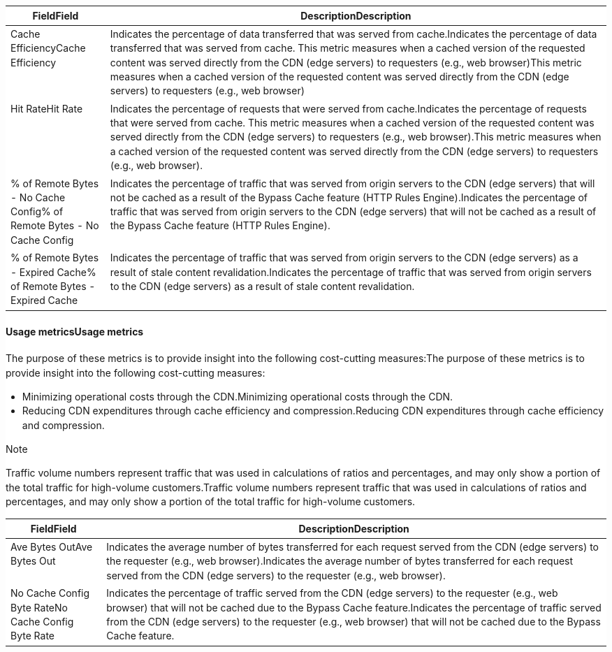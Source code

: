| <span data-ttu-id="bd156-159">Field</span><span class="sxs-lookup"><span data-stu-id="bd156-159">Field</span></span> | <span data-ttu-id="bd156-160">Description</span><span class="sxs-lookup"><span data-stu-id="bd156-160">Description</span></span> |
| --- | --- |
| <span data-ttu-id="bd156-161">Cache Efficiency</span><span class="sxs-lookup"><span data-stu-id="bd156-161">Cache Efficiency</span></span> |<span data-ttu-id="bd156-162">Indicates the percentage of data transferred that was served from cache.</span><span class="sxs-lookup"><span data-stu-id="bd156-162">Indicates the percentage of data transferred that was served from cache.</span></span> <span data-ttu-id="bd156-163">This metric measures when a cached version of the requested content was served directly from the CDN (edge servers) to requesters (e.g., web browser)</span><span class="sxs-lookup"><span data-stu-id="bd156-163">This metric measures when a cached version of the requested content was served directly from the CDN (edge servers) to requesters (e.g., web browser)</span></span> |
| <span data-ttu-id="bd156-164">Hit Rate</span><span class="sxs-lookup"><span data-stu-id="bd156-164">Hit Rate</span></span> |<span data-ttu-id="bd156-165">Indicates the percentage of requests that were served from cache.</span><span class="sxs-lookup"><span data-stu-id="bd156-165">Indicates the percentage of requests that were served from cache.</span></span> <span data-ttu-id="bd156-166">This metric measures when a cached version of the requested content was served directly from the CDN (edge servers) to requesters (e.g., web browser).</span><span class="sxs-lookup"><span data-stu-id="bd156-166">This metric measures when a cached version of the requested content was served directly from the CDN (edge servers) to requesters (e.g., web browser).</span></span> |
| <span data-ttu-id="bd156-167">% of Remote Bytes - No Cache Config</span><span class="sxs-lookup"><span data-stu-id="bd156-167">% of Remote Bytes - No Cache Config</span></span> |<span data-ttu-id="bd156-168">Indicates the percentage of traffic that was served from origin servers to the CDN (edge servers) that will not be cached as a result of the Bypass Cache feature (HTTP Rules Engine).</span><span class="sxs-lookup"><span data-stu-id="bd156-168">Indicates the percentage of traffic that was served from origin servers to the CDN (edge servers) that will not be cached as a result of the Bypass Cache feature (HTTP Rules Engine).</span></span> |
| <span data-ttu-id="bd156-169">% of Remote Bytes - Expired Cache</span><span class="sxs-lookup"><span data-stu-id="bd156-169">% of Remote Bytes - Expired Cache</span></span> |<span data-ttu-id="bd156-170">Indicates the percentage of traffic that was served from origin servers to the CDN (edge servers) as a result of stale content revalidation.</span><span class="sxs-lookup"><span data-stu-id="bd156-170">Indicates the percentage of traffic that was served from origin servers to the CDN (edge servers) as a result of stale content revalidation.</span></span> |

#### <a name="usage-metrics"></a><span data-ttu-id="bd156-171">Usage metrics</span><span class="sxs-lookup"><span data-stu-id="bd156-171">Usage metrics</span></span>
<span data-ttu-id="bd156-172">The purpose of these metrics is to provide insight into the following cost-cutting measures:</span><span class="sxs-lookup"><span data-stu-id="bd156-172">The purpose of these metrics is to provide insight into the following cost-cutting measures:</span></span>

* <span data-ttu-id="bd156-173">Minimizing operational costs through the CDN.</span><span class="sxs-lookup"><span data-stu-id="bd156-173">Minimizing operational costs through the CDN.</span></span>
* <span data-ttu-id="bd156-174">Reducing CDN expenditures through cache efficiency and compression.</span><span class="sxs-lookup"><span data-stu-id="bd156-174">Reducing CDN expenditures through cache efficiency and compression.</span></span>

> [!NOTE]
> <span data-ttu-id="bd156-175">Traffic volume numbers represent traffic that was used in calculations of ratios and percentages, and may only show a portion of the total traffic for high-volume customers.</span><span class="sxs-lookup"><span data-stu-id="bd156-175">Traffic volume numbers represent traffic that was used in calculations of ratios and percentages, and may only show a portion of the total traffic for high-volume customers.</span></span>
> 
> 

| <span data-ttu-id="bd156-176">Field</span><span class="sxs-lookup"><span data-stu-id="bd156-176">Field</span></span> | <span data-ttu-id="bd156-177">Description</span><span class="sxs-lookup"><span data-stu-id="bd156-177">Description</span></span> |
| --- | --- |
| <span data-ttu-id="bd156-178">Ave Bytes Out</span><span class="sxs-lookup"><span data-stu-id="bd156-178">Ave Bytes Out</span></span> |<span data-ttu-id="bd156-179">Indicates the average number of bytes transferred for each request served from the CDN (edge servers) to the requester (e.g., web browser).</span><span class="sxs-lookup"><span data-stu-id="bd156-179">Indicates the average number of bytes transferred for each request served from the CDN (edge servers) to the requester (e.g., web browser).</span></span> |
| <span data-ttu-id="bd156-180">No Cache Config Byte Rate</span><span class="sxs-lookup"><span data-stu-id="bd156-180">No Cache Config Byte Rate</span></span> |<span data-ttu-id="bd156-181">Indicates the percentage of traffic served from the CDN (edge servers) to the requester (e.g., web browser) that will not be cached due to the Bypass Cache feature.</span><span class="sxs-lookup"><span data-stu-id="bd156-181">Indicates the percentage of traffic served from the CDN (edge servers) to the requester (e.g., web browser) that will not be cached due to the Bypass Cache feature.</span></span> |